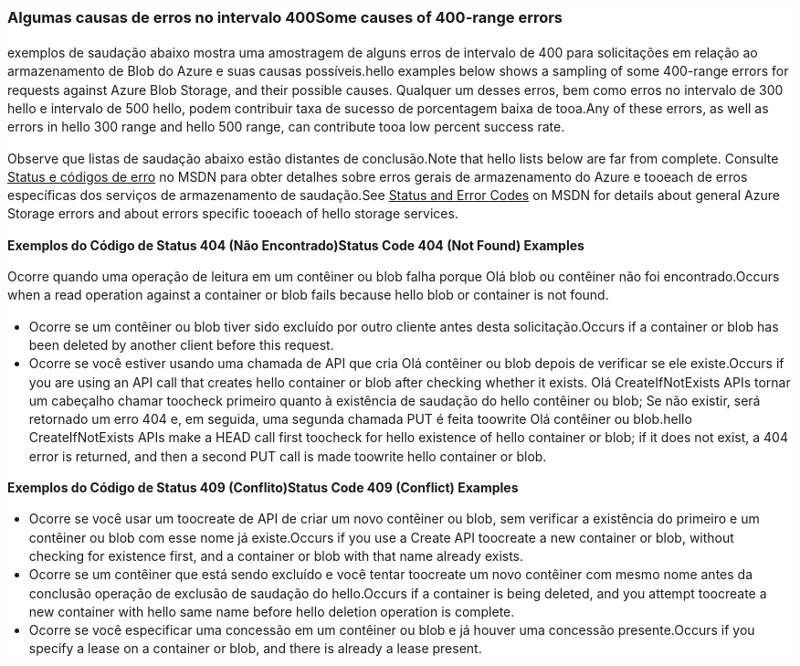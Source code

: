 ### <a name="some-causes-of-400-range-errors"></a><span data-ttu-id="43fcc-146">Algumas causas de erros no intervalo 400</span><span class="sxs-lookup"><span data-stu-id="43fcc-146">Some causes of 400-range errors</span></span>
<span data-ttu-id="43fcc-147">exemplos de saudação abaixo mostra uma amostragem de alguns erros de intervalo de 400 para solicitações em relação ao armazenamento de Blob do Azure e suas causas possíveis.</span><span class="sxs-lookup"><span data-stu-id="43fcc-147">hello examples below shows a sampling of some 400-range errors for requests against Azure Blob Storage, and their possible causes.</span></span> <span data-ttu-id="43fcc-148">Qualquer um desses erros, bem como erros no intervalo de 300 hello e intervalo de 500 hello, podem contribuir taxa de sucesso de porcentagem baixa de tooa.</span><span class="sxs-lookup"><span data-stu-id="43fcc-148">Any of these errors, as well as errors in hello 300 range and hello 500 range, can contribute tooa low percent success rate.</span></span>

<span data-ttu-id="43fcc-149">Observe que listas de saudação abaixo estão distantes de conclusão.</span><span class="sxs-lookup"><span data-stu-id="43fcc-149">Note that hello lists below are far from complete.</span></span> <span data-ttu-id="43fcc-150">Consulte [Status e códigos de erro](http://msdn.microsoft.com/library/azure/dd179382.aspx) no MSDN para obter detalhes sobre erros gerais de armazenamento do Azure e tooeach de erros específicas dos serviços de armazenamento de saudação.</span><span class="sxs-lookup"><span data-stu-id="43fcc-150">See [Status and Error Codes](http://msdn.microsoft.com/library/azure/dd179382.aspx) on MSDN for details about general Azure Storage errors and about errors specific tooeach of hello storage services.</span></span>

<span data-ttu-id="43fcc-151">**Exemplos do Código de Status 404 (Não Encontrado)**</span><span class="sxs-lookup"><span data-stu-id="43fcc-151">**Status Code 404 (Not Found) Examples**</span></span>

<span data-ttu-id="43fcc-152">Ocorre quando uma operação de leitura em um contêiner ou blob falha porque Olá blob ou contêiner não foi encontrado.</span><span class="sxs-lookup"><span data-stu-id="43fcc-152">Occurs when a read operation against a container or blob fails because hello blob or container is not found.</span></span>

* <span data-ttu-id="43fcc-153">Ocorre se um contêiner ou blob tiver sido excluído por outro cliente antes desta solicitação.</span><span class="sxs-lookup"><span data-stu-id="43fcc-153">Occurs if a container or blob has been deleted by another client before this request.</span></span>
* <span data-ttu-id="43fcc-154">Ocorre se você estiver usando uma chamada de API que cria Olá contêiner ou blob depois de verificar se ele existe.</span><span class="sxs-lookup"><span data-stu-id="43fcc-154">Occurs if you are using an API call that creates hello container or blob after checking whether it exists.</span></span> <span data-ttu-id="43fcc-155">Olá CreateIfNotExists APIs tornar um cabeçalho chamar toocheck primeiro quanto à existência de saudação do hello contêiner ou blob; Se não existir, será retornado um erro 404 e, em seguida, uma segunda chamada PUT é feita toowrite Olá contêiner ou blob.</span><span class="sxs-lookup"><span data-stu-id="43fcc-155">hello CreateIfNotExists APIs make a HEAD call first toocheck for hello existence of hello container or blob; if it does not exist, a 404 error is returned, and then a second PUT call is made toowrite hello container or blob.</span></span>

<span data-ttu-id="43fcc-156">**Exemplos do Código de Status 409 (Conflito)**</span><span class="sxs-lookup"><span data-stu-id="43fcc-156">**Status Code 409 (Conflict) Examples**</span></span>

* <span data-ttu-id="43fcc-157">Ocorre se você usar um toocreate de API de criar um novo contêiner ou blob, sem verificar a existência do primeiro e um contêiner ou blob com esse nome já existe.</span><span class="sxs-lookup"><span data-stu-id="43fcc-157">Occurs if you use a Create API toocreate a new container or blob, without checking for existence first, and a container or blob with that name already exists.</span></span>
* <span data-ttu-id="43fcc-158">Ocorre se um contêiner que está sendo excluído e você tentar toocreate um novo contêiner com mesmo nome antes da conclusão operação de exclusão de saudação do hello.</span><span class="sxs-lookup"><span data-stu-id="43fcc-158">Occurs if a container is being deleted, and you attempt toocreate a new container with hello same name before hello deletion operation is complete.</span></span>
* <span data-ttu-id="43fcc-159">Ocorre se você especificar uma concessão em um contêiner ou blob e já houver uma concessão presente.</span><span class="sxs-lookup"><span data-stu-id="43fcc-159">Occurs if you specify a lease on a container or blob, and there is already a lease present.</span></span>
